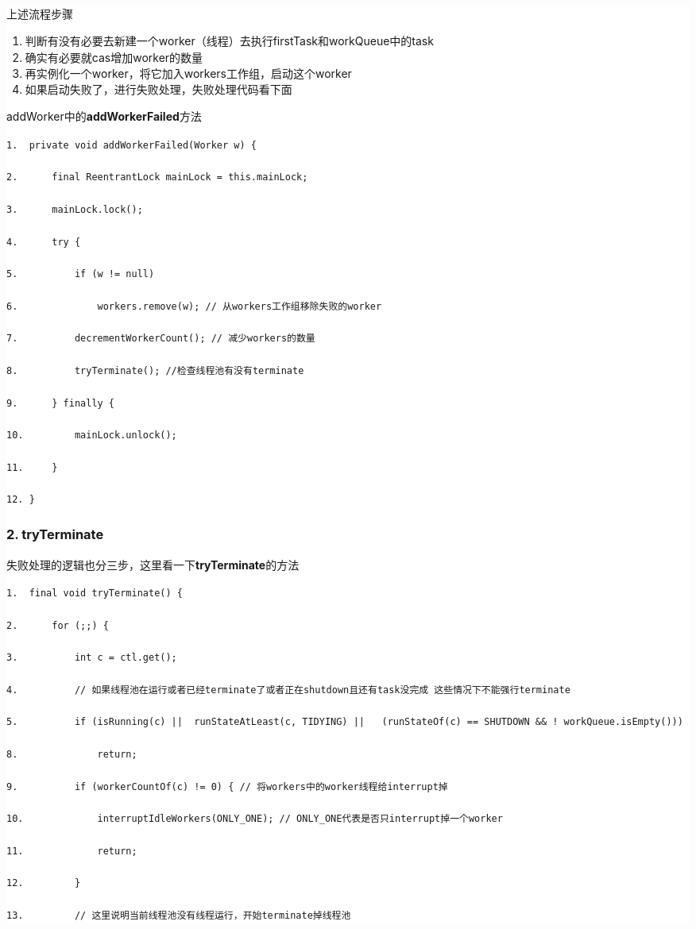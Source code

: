 

上述流程步骤

1. 判断有没有必要去新建一个worker（线程）去执行firstTask和workQueue中的task
2. 确实有必要就cas增加worker的数量
3. 再实例化一个worker，将它加入workers工作组，启动这个worker
4. 如果启动失败了，进行失败处理，失败处理代码看下面



addWorker中的**addWorkerFailed**方法

```
1.  private void addWorkerFailed(Worker w) {  

2.      final ReentrantLock mainLock = this.mainLock;  

3.      mainLock.lock();  

4.      try {  

5.          if (w != null)  

6.              workers.remove(w); // 从workers工作组移除失败的worker  

7.          decrementWorkerCount(); // 减少workers的数量  

8.          tryTerminate(); //检查线程池有没有terminate

9.      } finally {  

10.         mainLock.unlock();  

11.     }  

12. } 
```



### 2. tryTerminate

失败处理的逻辑也分三步，这里看一下**tryTerminate**的方法

```
1.  final void tryTerminate() {  

2.      for (;;) {  

3.          int c = ctl.get();  

4.          // 如果线程池在运行或者已经terminate了或者正在shutdown且还有task没完成 这些情况下不能强行terminate  

5.          if (isRunning(c) ||  runStateAtLeast(c, TIDYING) ||   (runStateOf(c) == SHUTDOWN && ! workQueue.isEmpty()))  

8.              return;  

9.          if (workerCountOf(c) != 0) { // 将workers中的worker线程给interrupt掉  

10.             interruptIdleWorkers(ONLY_ONE); // ONLY_ONE代表是否只interrupt掉一个worker  

11.             return;  

12.         }  

13.         // 这里说明当前线程池没有线程运行，开始terminate掉线程池  

```